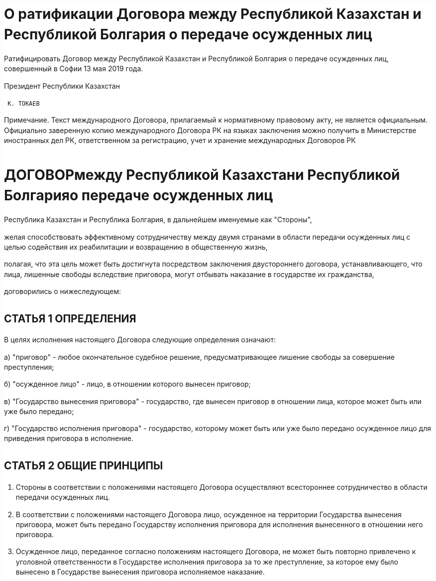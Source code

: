 # О ратификации Договора между Республикой Казахстан и Республикой Болгария                  о передаче осужденных лиц 

Ратифицировать Договор между Республикой Казахстан и Республикой Болгария о передаче осужденных лиц, совершенный в Софии 13 мая 2019 года.

Президент Республики Казахстан

     К. ТОКАЕВ

Примечание. Текст международного Договора, прилагаемый к нормативному правовому акту, не является официальным. Официально заверенную копию международного Договора РК на языках заключения можно получить в Министерстве иностранных дел РК, ответственном за регистрацию, учет и хранение международных Договоров РК

# ДОГОВОРмежду Республикой Казахстани Республикой Болгарияо передаче осужденных лиц

Республика Казахстан и Республика Болгария, в дальнейшем именуемые как "Стороны",

желая способствовать эффективному сотрудничеству между двумя странами в области передачи осужденных лиц с целью содействия их реабилитации и возвращению в общественную жизнь,

полагая, что эта цель может быть достигнута посредством заключения двустороннего договора, устанавливающего, что лица, лишенные свободы вследствие приговора, могут отбывать наказание в государстве их гражданства,

договорились о нижеследующем:

## СТАТЬЯ 1 ОПРЕДЕЛЕНИЯ

В целях исполнения настоящего Договора следующие определения означают:

а) "приговор" - любое окончательное судебное решение, предусматривающее лишение свободы за совершение преступления;

б) "осужденное лицо" - лицо, в отношении которого вынесен приговор;

в) "Государство вынесения приговора" - государство, где вынесен приговор в отношении лица, которое может быть или уже было передано;

г) "Государство исполнения приговора" - государство, которому может быть или уже было передано осужденное лицо для приведения приговора в исполнение.

## СТАТЬЯ 2 ОБЩИЕ ПРИНЦИПЫ

1. Стороны в соответствии с положениями настоящего Договора осуществляют всестороннее сотрудничество в области передачи осужденных лиц.

2. В соответствии с положениями настоящего Договора лицо, осужденное на территории Государства вынесения приговора, может быть передано Государству исполнения приговора для исполнения вынесенного в отношении него приговора.

3. Осужденное лицо, переданное согласно положениям настоящего Договора, не может быть повторно привлечено к уголовной ответственности в Государстве исполнения приговора за то же преступление, за которое ему было вынесено в Государстве вынесения приговора исполняемое наказание.
